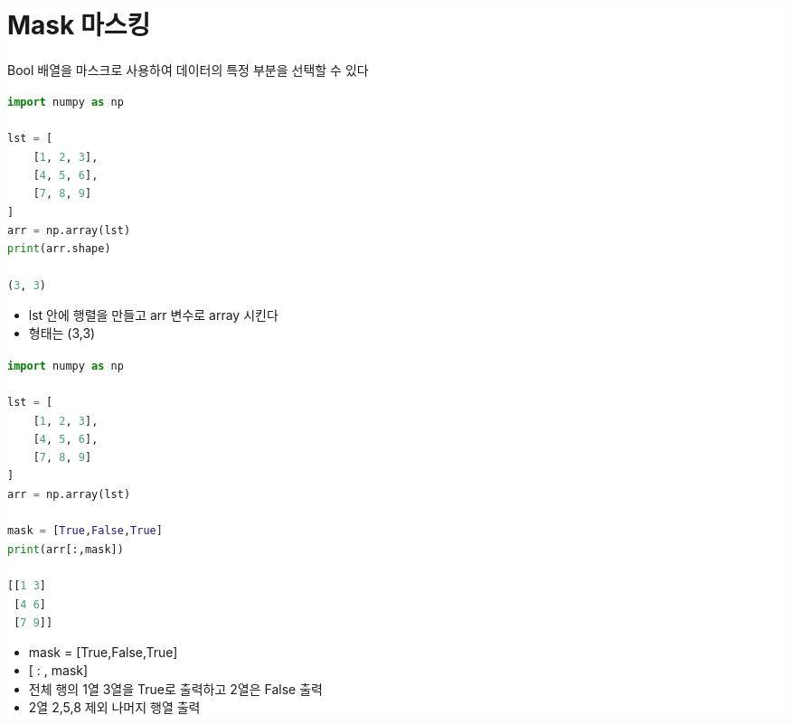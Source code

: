 
# Mask 마스킹

Bool 배열을 마스크로 사용하여 데이터의 특정 부분을 선택할 수 있다

```python
import numpy as np

lst = [
    [1, 2, 3],
    [4, 5, 6],
    [7, 8, 9]
]
arr = np.array(lst)
print(arr.shape)

(3, 3)
```

- lst 안에 행렬을 만들고 arr 변수로 array 시킨다
- 형태는 (3,3)

```python
import numpy as np

lst = [
    [1, 2, 3],
    [4, 5, 6],
    [7, 8, 9]
]
arr = np.array(lst)

mask = [True,False,True]
print(arr[:,mask])

[[1 3]
 [4 6]
 [7 9]]
```

- mask = [True,False,True]
- [ : , mask]
- 전체 행의 1열 3열을 True로 출력하고 2열은 False 출력
- 2열 2,5,8 제외 나머지 행열 출력

